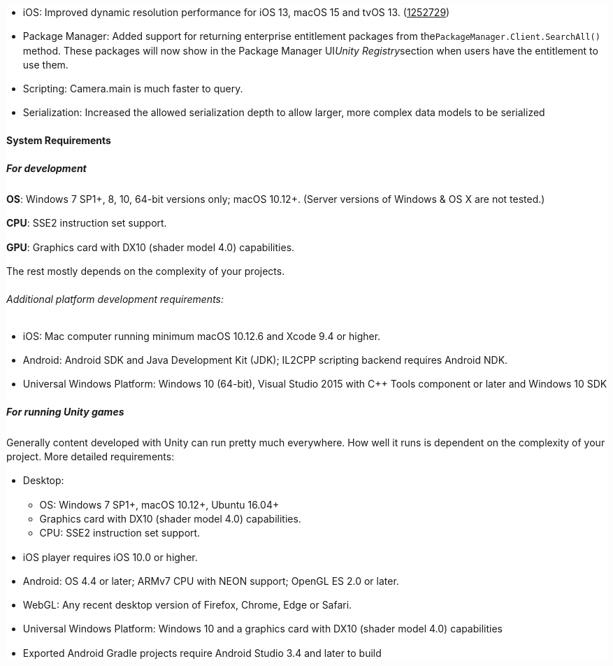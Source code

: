 -   iOS: Improved dynamic resolution performance for iOS 13, macOS 15 and tvOS 13. ([1252729](https://issuetracker.unity3d.com/issues/ios-13-dynamic-resolution-scaling-performance-and-resource-regression-on-ios-2019-dot-3))

-   Package Manager: Added support for returning enterprise entitlement packages from the` PackageManager.Client.SearchAll() `method. These packages will now show in the Package Manager UI*Unity Registry*section when users have the entitlement to use them.

-   Scripting: Camera.main is much faster to query.

-   Serialization: Increased the allowed serialization depth to allow larger, more complex data models to be serialized

#### System Requirements

##### For development

**OS**: Windows 7 SP1+, 8, 10, 64-bit versions only; macOS 10.12+. (Server versions of Windows & OS X are not tested.)

**CPU**: SSE2 instruction set support.

**GPU**: Graphics card with DX10 (shader model 4.0) capabilities.

The rest mostly depends on the complexity of your projects.

###### Additional platform development requirements:

-   iOS: Mac computer running minimum macOS 10.12.6 and Xcode 9.4 or higher.

-   Android: Android SDK and Java Development Kit (JDK); IL2CPP scripting backend requires Android NDK.

-   Universal Windows Platform: Windows 10 (64-bit), Visual Studio 2015 with C++ Tools component or later and Windows 10 SDK

##### For running Unity games

Generally content developed with Unity can run pretty much everywhere. How well it runs is dependent on the complexity of your project. More detailed requirements:

-   Desktop:

    -   OS: Windows 7 SP1+, macOS 10.12+, Ubuntu 16.04+
    -   Graphics card with DX10 (shader model 4.0) capabilities.
    -   CPU: SSE2 instruction set support.

-   iOS player requires iOS 10.0 or higher.

-   Android: OS 4.4 or later; ARMv7 CPU with NEON support; OpenGL ES 2.0 or later.

-   WebGL: Any recent desktop version of Firefox, Chrome, Edge or Safari.

-   Universal Windows Platform: Windows 10 and a graphics card with DX10 (shader model 4.0) capabilities

-   Exported Android Gradle projects require Android Studio 3.4 and later to build
